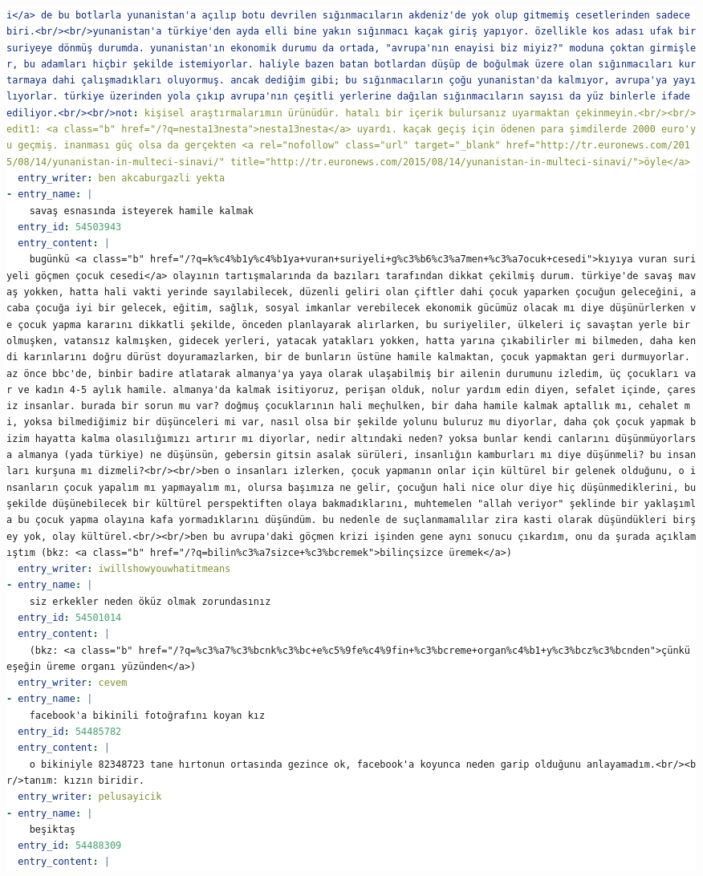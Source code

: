 ```yaml
i</a> de bu botlarla yunanistan'a açılıp botu devrilen sığınmacıların akdeniz'de yok olup gitmemiş cesetlerinden sadece biri.<br/><br/>yunanistan'a türkiye'den ayda elli bine yakın sığınmacı kaçak giriş yapıyor. özellikle kos adası ufak bir suriyeye dönmüş durumda. yunanistan'ın ekonomik durumu da ortada, "avrupa'nın enayisi biz miyiz?" moduna çoktan girmişler, bu adamları hiçbir şekilde istemiyorlar. haliyle bazen batan botlardan düşüp de boğulmak üzere olan sığınmacıları kurtarmaya dahi çalışmadıkları oluyormuş. ancak dediğim gibi; bu sığınmacıların çoğu yunanistan'da kalmıyor, avrupa'ya yayılıyorlar. türkiye üzerinden yola çıkıp avrupa'nın çeşitli yerlerine dağılan sığınmacıların sayısı da yüz binlerle ifade ediliyor.<br/><br/>not: kişisel araştırmalarımın ürünüdür. hatalı bir içerik bulursanız uyarmaktan çekinmeyin.<br/><br/>edit1: <a class="b" href="/?q=nesta13nesta">nesta13nesta</a> uyardı. kaçak geçiş için ödenen para şimdilerde 2000 euro'yu geçmiş. inanması güç olsa da gerçekten <a rel="nofollow" class="url" target="_blank" href="http://tr.euronews.com/2015/08/14/yunanistan-in-multeci-sinavi/" title="http://tr.euronews.com/2015/08/14/yunanistan-in-multeci-sinavi/">öyle</a>
  entry_writer: ben akcaburgazli yekta
- entry_name: |
    savaş esnasında isteyerek hamile kalmak
  entry_id: 54503943
  entry_content: |
    bugünkü <a class="b" href="/?q=k%c4%b1y%c4%b1ya+vuran+suriyeli+g%c3%b6%c3%a7men+%c3%a7ocuk+cesedi">kıyıya vuran suriyeli göçmen çocuk cesedi</a> olayının tartışmalarında da bazıları tarafından dikkat çekilmiş durum. türkiye'de savaş mavaş yokken, hatta hali vakti yerinde sayılabilecek, düzenli geliri olan çiftler dahi çocuk yaparken çocuğun geleceğini, acaba çocuğa iyi bir gelecek, eğitim, sağlık, sosyal imkanlar verebilecek ekonomik gücümüz olacak mı diye düşünürlerken ve çocuk yapma kararını dikkatli şekilde, önceden planlayarak alırlarken, bu suriyeliler, ülkeleri iç savaştan yerle bir olmuşken, vatansız kalmışken, gidecek yerleri, yatacak yatakları yokken, hatta yarına çıkabilirler mi bilmeden, daha kendi karınlarını doğru dürüst doyuramazlarken, bir de bunların üstüne hamile kalmaktan, çocuk yapmaktan geri durmuyorlar. az önce bbc'de, binbir badire atlatarak almanya'ya yaya olarak ulaşabilmiş bir ailenin durumunu izledim, üç çocukları var ve kadın 4-5 aylık hamile. almanya'da kalmak isitiyoruz, perişan olduk, nolur yardım edin diyen, sefalet içinde, çaresiz insanlar. burada bir sorun mu var? doğmuş çocuklarının hali meçhulken, bir daha hamile kalmak aptallık mı, cehalet mi, yoksa bilmediğimiz bir düşünceleri mi var, nasıl olsa bir şekilde yolunu buluruz mu diyorlar, daha çok çocuk yapmak bizim hayatta kalma olasılığımızı artırır mı diyorlar, nedir altındaki neden? yoksa bunlar kendi canlarını düşünmüyorlarsa almanya (yada türkiye) ne düşünsün, gebersin gitsin asalak sürüleri, insanlığın kamburları mı diye düşünmeli? bu insanları kurşuna mı dizmeli?<br/><br/>ben o insanları izlerken, çocuk yapmanın onlar için kültürel bir gelenek olduğunu, o insanların çocuk yapalım mı yapmayalım mı, olursa başımıza ne gelir, çocuğun hali nice olur diye hiç düşünmediklerini, bu şekilde düşünebilecek bir kültürel perspektiften olaya bakmadıklarını, muhtemelen "allah veriyor" şeklinde bir yaklaşımla bu çocuk yapma olayına kafa yormadıklarını düşündüm. bu nedenle de suçlanmamalılar zira kasti olarak düşündükleri birşey yok, olay kültürel.<br/><br/>ben bu avrupa'daki göçmen krizi işinden gene aynı sonucu çıkardım, onu da şurada açıklamıştım (bkz: <a class="b" href="/?q=bilin%c3%a7sizce+%c3%bcremek">bilinçsizce üremek</a>)
  entry_writer: iwillshowyouwhatitmeans
- entry_name: |
    siz erkekler neden öküz olmak zorundasınız
  entry_id: 54501014
  entry_content: |
    (bkz: <a class="b" href="/?q=%c3%a7%c3%bcnk%c3%bc+e%c5%9fe%c4%9fin+%c3%bcreme+organ%c4%b1+y%c3%bcz%c3%bcnden">çünkü eşeğin üreme organı yüzünden</a>)
  entry_writer: cevem
- entry_name: |
    facebook'a bikinili fotoğrafını koyan kız
  entry_id: 54485782
  entry_content: |
    o bikiniyle 82348723 tane hırtonun ortasında gezince ok, facebook'a koyunca neden garip olduğunu anlayamadım.<br/><br/>tanım: kızın biridir.
  entry_writer: pelusayicik
- entry_name: |
    beşiktaş
  entry_id: 54488309
  entry_content: |
```